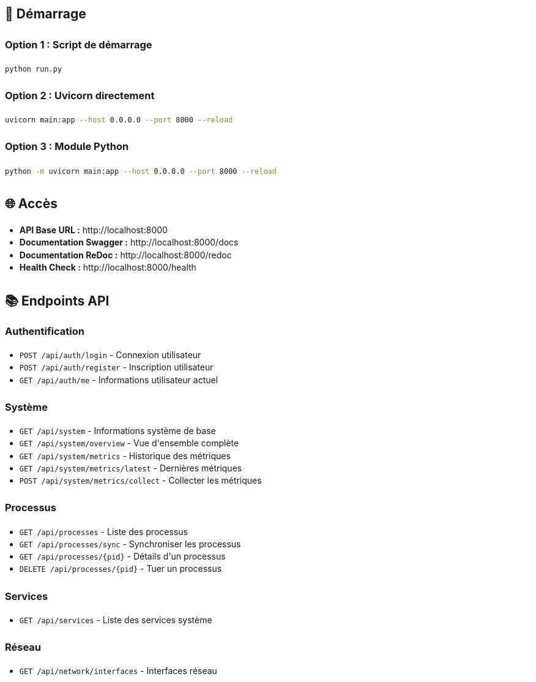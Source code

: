 ## 🚀 Démarrage

### Option 1 : Script de démarrage
```bash
python run.py
```

### Option 2 : Uvicorn directement
```bash
uvicorn main:app --host 0.0.0.0 --port 8000 --reload
```

### Option 3 : Module Python
```bash
python -m uvicorn main:app --host 0.0.0.0 --port 8000 --reload
```

## 🌐 Accès

- **API Base URL :** http://localhost:8000
- **Documentation Swagger :** http://localhost:8000/docs
- **Documentation ReDoc :** http://localhost:8000/redoc
- **Health Check :** http://localhost:8000/health

## 📚 Endpoints API

### Authentification
- `POST /api/auth/login` - Connexion utilisateur
- `POST /api/auth/register` - Inscription utilisateur
- `GET /api/auth/me` - Informations utilisateur actuel

### Système
- `GET /api/system` - Informations système de base
- `GET /api/system/overview` - Vue d'ensemble complète
- `GET /api/system/metrics` - Historique des métriques
- `GET /api/system/metrics/latest` - Dernières métriques
- `POST /api/system/metrics/collect` - Collecter les métriques

### Processus
- `GET /api/processes` - Liste des processus
- `GET /api/processes/sync` - Synchroniser les processus
- `GET /api/processes/{pid}` - Détails d'un processus
- `DELETE /api/processes/{pid}` - Tuer un processus

### Services
- `GET /api/services` - Liste des services système

### Réseau
- `GET /api/network/interfaces` - Interfaces réseau
